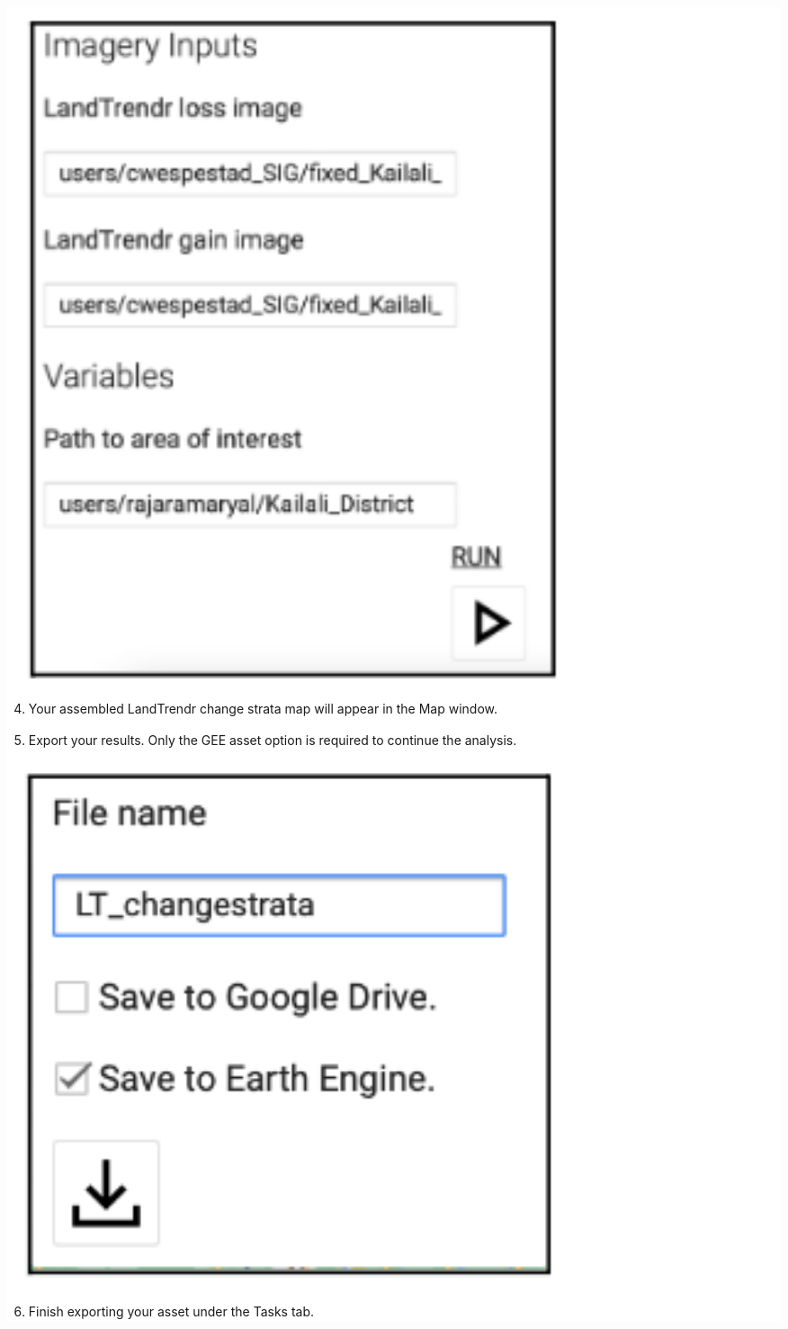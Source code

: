 <img align="center" src="../images/time-series-1/assemble-maps-inputs.PNG" hspace="15" vspace="10" width="600">

4. Your assembled LandTrendr change strata map will appear in the Map window.

5. Export your results. Only the GEE asset option is required to continue the analysis.

<img align="center" src="../images/time-series-1/assemble-maps-output.PNG" hspace="15" vspace="10" width="600">

6. Finish exporting your asset under the Tasks tab.


